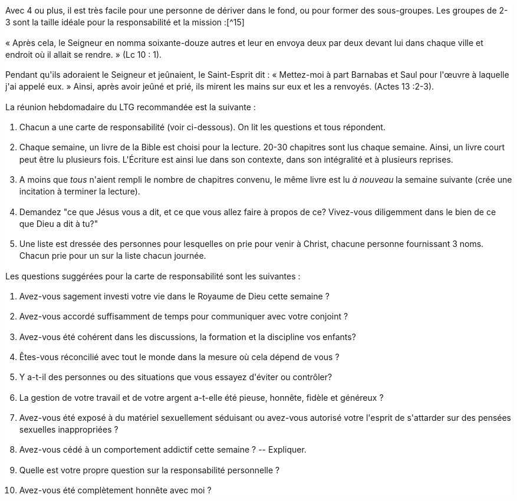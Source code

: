 Avec 4 ou plus, il est très facile pour une personne de dériver dans le
fond, ou pour former des sous-groupes. Les groupes de 2-3 sont la taille idéale
pour la responsabilité et la mission :[^15]

« Après cela, le Seigneur en nomma soixante-douze autres et leur en envoya deux par
deux devant lui dans chaque ville et endroit où il allait se rendre. » (Lc
10 : 1).

Pendant qu'ils adoraient le Seigneur et jeûnaient, le Saint-Esprit dit :
« Mettez-moi à part Barnabas et Saul pour l'œuvre à laquelle j'ai appelé
eux. » Ainsi, après avoir jeûné et prié, ils mirent les mains sur
eux et les a renvoyés. (Actes 13 :2-3).

La réunion hebdomadaire du LTG recommandée est la suivante :

1. Chacun a une carte de responsabilité (voir ci-dessous). On lit les questions
    et tous répondent.

2. Chaque semaine, un livre de la Bible est choisi pour la lecture. 20-30 chapitres
    sont lus chaque semaine. Ainsi, un livre court peut être lu plusieurs fois.
    L'Écriture est ainsi lue dans son contexte, dans son intégralité et
    à plusieurs reprises.

3. A moins que *tous* n'aient rempli le nombre de chapitres convenu, le même
    livre est lu *à nouveau* la semaine suivante (crée une incitation à
    terminer la lecture).

4. Demandez "ce que Jésus vous a dit, et ce que vous allez faire à propos de
    ce? Vivez-vous diligemment dans le bien de ce que Dieu a dit à
    tu?"

5. Une liste est dressée des personnes pour lesquelles on prie pour venir à Christ, chacune
    personne fournissant 3 noms. Chacun prie pour un sur la liste chacun
    journée.

Les questions suggérées pour la carte de responsabilité sont les suivantes :

1. Avez-vous sagement investi votre vie dans le Royaume de Dieu cette semaine ?

2. Avez-vous accordé suffisamment de temps pour communiquer avec votre conjoint ?

3. Avez-vous été cohérent dans les discussions, la formation et la discipline
    vos enfants?

4. Êtes-vous réconcilié avec tout le monde dans la mesure où cela dépend de vous ?

5. Y a-t-il des personnes ou des situations que vous essayez d'éviter ou
    contrôler?

6. La gestion de votre travail et de votre argent a-t-elle été pieuse, honnête, fidèle
    et généreux ?

7. Avez-vous été exposé à du matériel sexuellement séduisant ou avez-vous autorisé votre
    l'esprit de s'attarder sur des pensées sexuelles inappropriées ?

8. Avez-vous cédé à un comportement addictif cette semaine ? -- Expliquer.

9. Quelle est votre propre question sur la responsabilité personnelle ?

10. Avez-vous été complètement honnête avec moi ?
